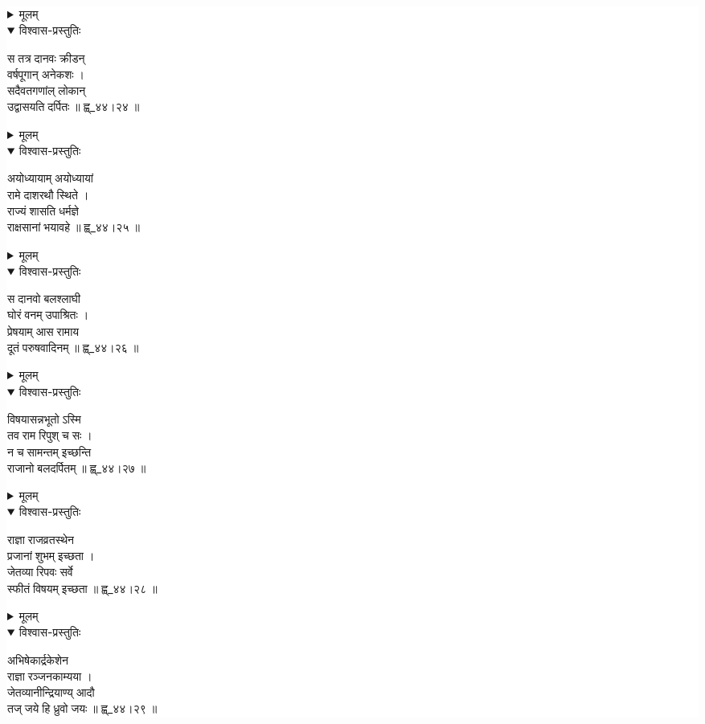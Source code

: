 <details><summary>मूलम्</summary></details>

<details open><summary>विश्वास-प्रस्तुतिः</summary>

स तत्र दानवः क्रीडन्  
वर्षपूगान् अनेकशः ।  
सदैवतगणांल् लोकान्  
उद्वासयति दर्पितः ॥ ह्व्_४४।२४ ॥
</details>

<details><summary>मूलम्</summary></details>

<details open><summary>विश्वास-प्रस्तुतिः</summary>

अयोध्यायाम् अयोध्यायां  
रामे दाशरथौ स्थिते ।  
राज्यं शासति धर्मज्ञे  
राक्षसानां भयावहे ॥ ह्व्_४४।२५ ॥
</details>

<details><summary>मूलम्</summary></details>

<details open><summary>विश्वास-प्रस्तुतिः</summary>

स दानवो बलश्लाघी  
घोरं वनम् उपाश्रितः ।  
प्रेषयाम् आस रामाय  
दूतं परुषवादिनम् ॥ ह्व्_४४।२६ ॥
</details>

<details><summary>मूलम्</summary></details>

<details open><summary>विश्वास-प्रस्तुतिः</summary>

विषयासन्नभूतो ऽस्मि  
तव राम रिपुश् च सः ।  
न च सामन्तम् इच्छन्ति  
राजानो बलदर्पितम् ॥ ह्व्_४४।२७ ॥
</details>

<details><summary>मूलम्</summary></details>

<details open><summary>विश्वास-प्रस्तुतिः</summary>

राज्ञा राजव्रतस्थेन  
प्रजानां शुभम् इच्छता ।  
जेतव्या रिपवः सर्वे  
स्फीतं विषयम् इच्छता ॥ ह्व्_४४।२८ ॥
</details>

<details><summary>मूलम्</summary></details>

<details open><summary>विश्वास-प्रस्तुतिः</summary>

अभिषेकार्द्रकेशेन  
राज्ञा रञ्जनकाम्यया ।  
जेतव्यानीन्द्रियाण्य् आदौ  
तज् जये हि ध्रुवो जयः ॥ ह्व्_४४।२९ ॥
</details>
